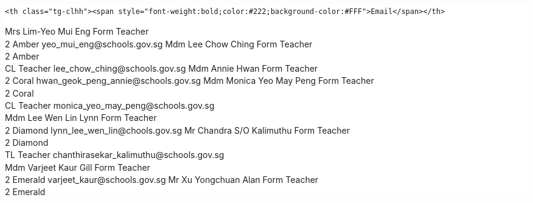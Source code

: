     <th class="tg-clhh"><span style="font-weight:bold;color:#222;background-color:#FFF">Email</span></th>
  </tr>
</thead>
<tbody>
  <tr>
    <td class="tg-1ppo"><span style="color:#222;background-color:#FFF">Mrs Lim-Yeo Mui Eng</span></td>
    <td class="tg-1ppo"><span style="color:#222;background-color:#FFF">Form Teacher</span><br><span style="color:#222;background-color:#FFF">2 Amber</span></td>
    <td class="tg-1ppo"><span style="color:#222;background-color:#FFF">yeo_mui_eng@schools.gov.sg</span></td>
  </tr>
  <tr>
    <td class="tg-1ppo"><span style="color:#222;background-color:#FFF">Mdm Lee Chow Ching</span></td>
    <td class="tg-1ppo"><span style="color:#222;background-color:#FFF">Form Teacher</span><br><span style="color:#222;background-color:#FFF">2 Amber</span><br><span style="color:#222;background-color:#FFF">CL Teacher</span></td>
    <td class="tg-1ppo"><span style="color:#222;background-color:#FFF">lee_chow_ching@schools.gov.sg</span></td>
  </tr>
  <tr>
    <td class="tg-1ppo"><span style="color:#222;background-color:#FFF">Mdm Annie Hwan</span></td>
    <td class="tg-1ppo"><span style="color:#222;background-color:#FFF">Form Teacher</span><br><span style="color:#222;background-color:#FFF">2 Coral</span></td>
    <td class="tg-1ppo"><span style="color:#222;background-color:#FFF">hwan_geok_peng_annie@schools.gov.sg</span></td>
  </tr>
  <tr>
    <td class="tg-1ppo"><span style="color:#222;background-color:#FFF">Mdm Monica Yeo May Peng</span></td>
    <td class="tg-1ppo"><span style="color:#222;background-color:#FFF">Form Teacher</span><br><span style="color:#222;background-color:#FFF">2 Coral</span><br><span style="color:#222;background-color:#FFF">CL Teacher</span></td>
    <td class="tg-1ppo"><span style="color:#222;background-color:#FFF">monica_yeo_may_peng@schools.gov.sg</span><br></td>
  </tr>
  <tr>
    <td class="tg-1ppo"><span style="color:#222;background-color:#FFF">Mdm Lee Wen Lin Lynn</span></td>
    <td class="tg-1ppo"><span style="color:#222;background-color:#FFF">Form Teacher</span><br><span style="color:#222;background-color:#FFF">2 Diamond</span></td>
    <td class="tg-1ppo"><span style="color:#222;background-color:#FFF">lynn_lee_wen_lin@chools.gov.sg</span></td>
  </tr>
  <tr>
    <td class="tg-1ppo"><span style="color:#222;background-color:#FFF">Mr Chandra S/O Kalimuthu</span></td>
    <td class="tg-1ppo"><span style="color:#222;background-color:#FFF">Form Teacher</span><br><span style="color:#222;background-color:#FFF">2 Diamond</span><br><span style="color:#222;background-color:#FFF">TL Teacher</span></td>
    <td class="tg-1ppo"><span style="color:#222;background-color:#FFF">chanthirasekar_kalimuthu@schools.gov.sg</span><br></td>
  </tr>
  <tr>
    <td class="tg-1ppo"><span style="color:#222;background-color:#FFF">Mdm Varjeet Kaur Gill</span></td>
    <td class="tg-1ppo"><span style="color:#222;background-color:#FFF">Form Teacher</span><br><span style="color:#222;background-color:#FFF">2 Emerald</span></td>
    <td class="tg-1ppo"><span style="color:#222;background-color:#FFF">varjeet_kaur@schools.gov.sg</span></td>
  </tr>
  <tr>
    <td class="tg-1ppo"><span style="color:#222;background-color:#FFF">Mr Xu Yongchuan Alan</span></td>
    <td class="tg-1ppo"><span style="color:#222;background-color:#FFF">Form Teacher</span><br><span style="color:#222;background-color:#FFF">2 Emerald</span></td>